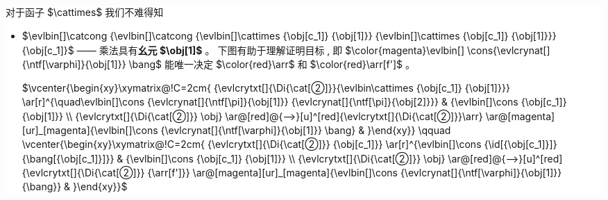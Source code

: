 对于函子 $\cattimes$ 我们不难得知

- $\evlbin[]\catcong
    {\evlbin[]\catcong
      {\evlbin[]\cattimes
        {\obj[c_1]}
        {\obj[1]}}
      {\evlbin[]\cattimes
        {\obj[c_1]}
        {\obj[1]}}}
    {\obj[c_1]}$ 
  —— 乘法具有**幺元 $\obj[1]$** 。
  下图有助于理解证明目标 , 即 $\color{magenta}\evlbin[]
    \cons{\evlcrynat[]{\ntf[\varphi]}{\obj[1]}}
    \bang$ 能唯一决定 $\color{red}\arr$ 和 $\color{red}\arr[f']$ 。
  
  $\vcenter{\begin{xy}\xymatrix@!C=2cm{
  {\evlcrytxt[]{\Di{\cat[②]}}{\evlbin\cattimes
    {\obj[c_1]}
    {\obj[1]}}} 
  \ar[r]^{\quad\evlbin[]\cons
    {\evlcrynat[]{\ntf[\pi]}{\obj[1]}}
    {\evlcrynat[]{\ntf[\pi]}{\obj[2]}}} 
  &
  {\evlbin[]\cons
    {\obj[c_1]}
    {\obj[1]}}
  \\
  {\evlcrytxt[]{\Di{\cat[②]}}
    \obj}
  \ar@[red]@{-->}[u]^[red]{\evlcrytxt[]{\Di{\cat[②]}}\arr} 
  \ar@[magenta][ur]_[magenta]{\evlbin[]\cons
    {\evlcrynat[]{\ntf[\varphi]}{\obj[1]}}
    \bang}
  &
  }\end{xy}}
  \qquad
  \vcenter{\begin{xy}\xymatrix@!C=2cm{
  {\evlcrytxt[]{\Di{\cat[②]}}
    {\obj[c_1]}} 
  \ar[r]^{\evlbin[]\cons
    {\id[{\obj[c_1]}]}
    {\bang[{\obj[c_1]}]}} 
  &
  {\evlbin[]\cons
    {\obj[c_1]}
    {\obj[1]}}
  \\
  {\evlcrytxt[]{\Di{\cat[②]}}
    \obj}
  \ar@[red]@{-->}[u]^[red]{\evlcrytxt[]{\Di{\cat[②]}}
    {\arr[f']}} 
  \ar@[magenta][ur]_[magenta]{\evlbin[]\cons
    {\evlcrynat[]{\ntf[\varphi]}{\obj[1]}}
    {\bang}} 
  &
  }\end{xy}}$ 
  